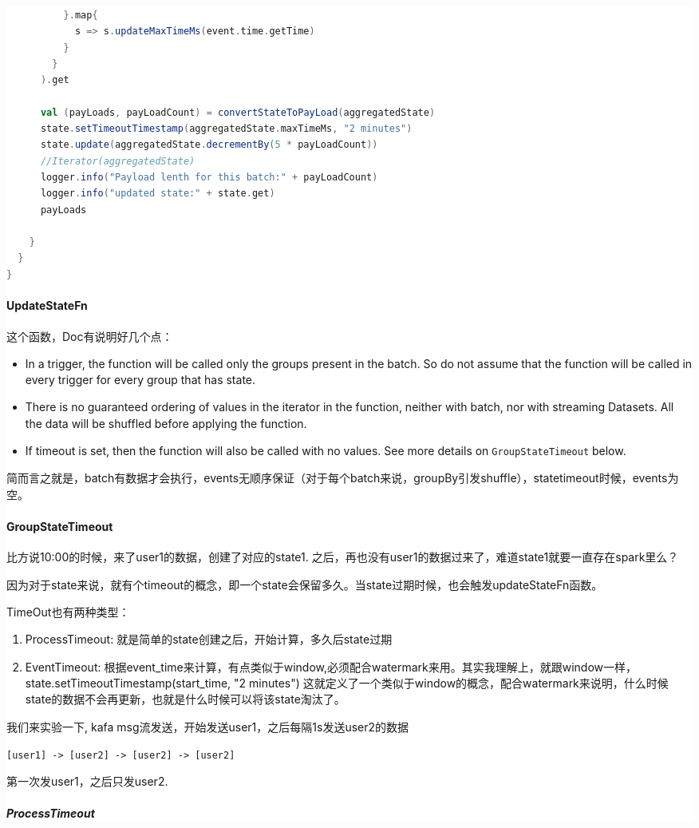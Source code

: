 ```scala
          }.map{
            s => s.updateMaxTimeMs(event.time.getTime)
          }
        }
      ).get

      val (payLoads, payLoadCount) = convertStateToPayLoad(aggregatedState)
      state.setTimeoutTimestamp(aggregatedState.maxTimeMs, "2 minutes")
      state.update(aggregatedState.decrementBy(5 * payLoadCount))
      //Iterator(aggregatedState)
      logger.info("Payload lenth for this batch:" + payLoadCount)
      logger.info("updated state:" + state.get)
      payLoads

    }
  }
}

```

#### UpdateStateFn

这个函数，Doc有说明好几个点：

-  In a trigger, the function will be called only the groups present in the batch. So do not assume that the function will be called in every trigger for every group that has state. 

-  There is no guaranteed ordering of values in the iterator in the function, neither with batch, nor with streaming Datasets. All the data will be shuffled before applying the function.

-   If timeout is set, then the function will also be called with no values. See more details on `GroupStateTimeout` below.


简而言之就是，batch有数据才会执行，events无顺序保证（对于每个batch来说，groupBy引发shuffle），statetimeout时候，events为空。

#### GroupStateTimeout

比方说10:00的时候，来了user1的数据，创建了对应的state1. 之后，再也没有user1的数据过来了，难道state1就要一直存在spark里么？

因为对于state来说，就有个timeout的概念，即一个state会保留多久。当state过期时候，也会触发updateStateFn函数。

TimeOut也有两种类型：

1. ProcessTimeout: 就是简单的state创建之后，开始计算，多久后state过期

2. EventTimeout: 根据event_time来计算，有点类似于window,必须配合watermark来用。其实我理解上，就跟window一样，state.setTimeoutTimestamp(start_time, "2 minutes") 这就定义了一个类似于window的概念，配合watermark来说明，什么时候state的数据不会再更新，也就是什么时候可以将该state淘汰了。

我们来实验一下, kafa msg流发送，开始发送user1，之后每隔1s发送user2的数据
```
[user1] -> [user2] -> [user2] -> [user2]
```
第一次发user1，之后只发user2.

##### ProcessTimeout

